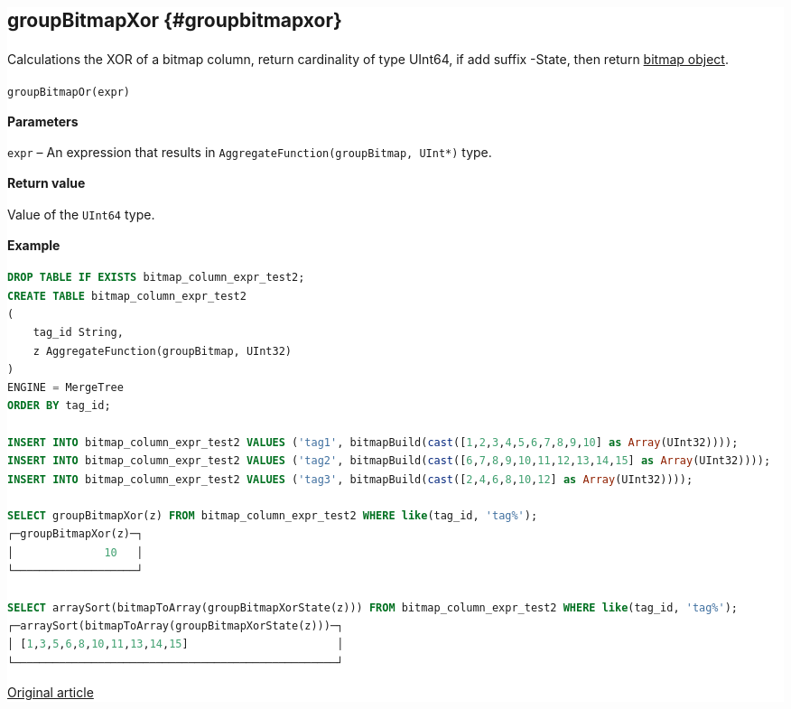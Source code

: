 ## groupBitmapXor {#groupbitmapxor}

Calculations the XOR of a bitmap column, return cardinality of type UInt64, if add suffix -State, then return [bitmap object](../functions/bitmap_functions.md).

``` sql
groupBitmapOr(expr)
```

**Parameters**

`expr` – An expression that results in `AggregateFunction(groupBitmap, UInt*)` type.

**Return value**

Value of the `UInt64` type.

**Example**

``` sql
DROP TABLE IF EXISTS bitmap_column_expr_test2;
CREATE TABLE bitmap_column_expr_test2
(
    tag_id String,
    z AggregateFunction(groupBitmap, UInt32)
)
ENGINE = MergeTree
ORDER BY tag_id;

INSERT INTO bitmap_column_expr_test2 VALUES ('tag1', bitmapBuild(cast([1,2,3,4,5,6,7,8,9,10] as Array(UInt32))));
INSERT INTO bitmap_column_expr_test2 VALUES ('tag2', bitmapBuild(cast([6,7,8,9,10,11,12,13,14,15] as Array(UInt32))));
INSERT INTO bitmap_column_expr_test2 VALUES ('tag3', bitmapBuild(cast([2,4,6,8,10,12] as Array(UInt32))));

SELECT groupBitmapXor(z) FROM bitmap_column_expr_test2 WHERE like(tag_id, 'tag%');
┌─groupBitmapXor(z)─┐
│              10   │
└───────────────────┘

SELECT arraySort(bitmapToArray(groupBitmapXorState(z))) FROM bitmap_column_expr_test2 WHERE like(tag_id, 'tag%');
┌─arraySort(bitmapToArray(groupBitmapXorState(z)))─┐
│ [1,3,5,6,8,10,11,13,14,15]                       │
└──────────────────────────────────────────────────┘
```

[Original article](https://clickhouse.tech/docs/en/query_language/agg_functions/reference/) 
